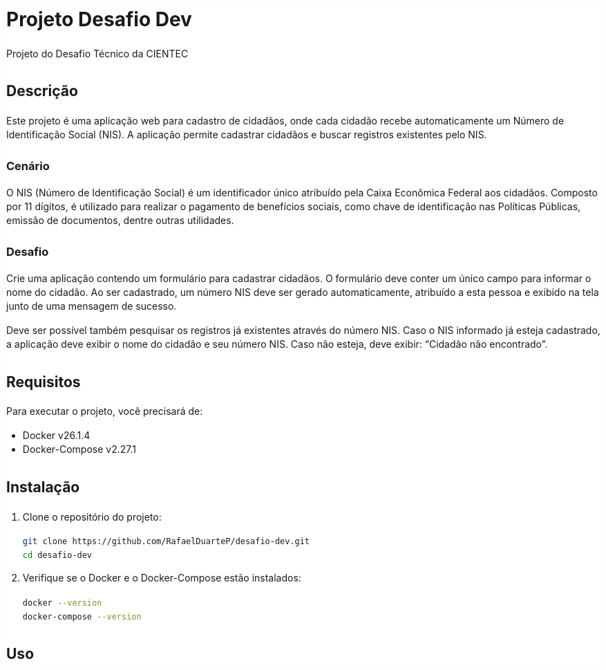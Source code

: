 # Projeto Desafio Dev

Projeto do Desafio Técnico da CIENTEC

## Descrição

Este projeto é uma aplicação web para cadastro de cidadãos, onde cada cidadão recebe automaticamente um Número de Identificação Social (NIS). A aplicação permite cadastrar cidadãos e buscar registros existentes pelo NIS.

### Cenário

O NIS (Número de Identificação Social) é um identificador único atribuído pela Caixa Econômica Federal aos cidadãos. Composto por 11 dígitos, é utilizado para realizar o pagamento de benefícios sociais, como chave de identificação nas Políticas Públicas, emissão de documentos, dentre outras utilidades.

### Desafio

Crie uma aplicação contendo um formulário para cadastrar cidadãos. O formulário deve conter um único campo para informar o nome do cidadão. Ao ser cadastrado, um número NIS deve ser gerado automaticamente, atribuído a esta pessoa e exibido na tela junto de uma mensagem de sucesso.

Deve ser possível também pesquisar os registros já existentes através do número NIS. Caso o NIS informado já esteja cadastrado, a aplicação deve exibir o nome do cidadão e seu número NIS. Caso não esteja, deve exibir: “Cidadão não encontrado”.

## Requisitos

Para executar o projeto, você precisará de:

- Docker v26.1.4
- Docker-Compose v2.27.1

## Instalação

1. Clone o repositório do projeto:

    ```bash
    git clone https://github.com/RafaelDuarteP/desafio-dev.git
    cd desafio-dev
    ```

2. Verifique se o Docker e o Docker-Compose estão instalados:

    ```bash
    docker --version
    docker-compose --version
    ```

## Uso
